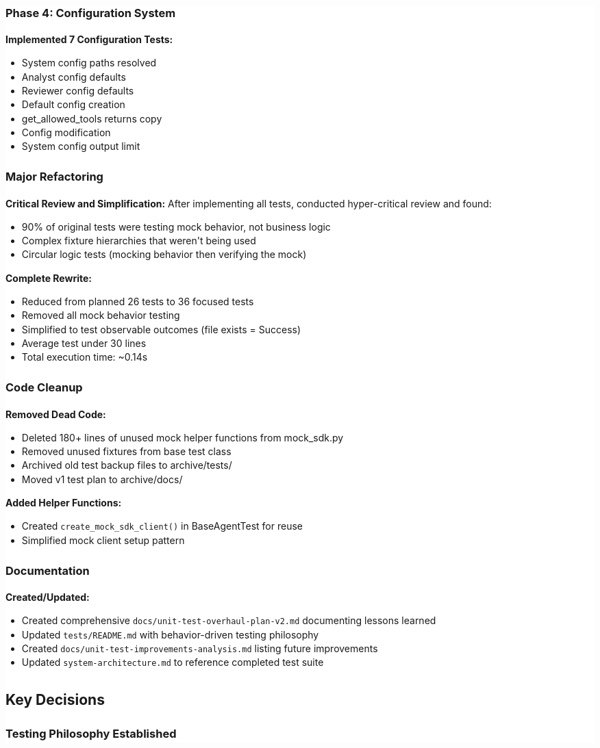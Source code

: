 ### Phase 4: Configuration System

**Implemented 7 Configuration Tests:**

- System config paths resolved
- Analyst config defaults
- Reviewer config defaults
- Default config creation
- get_allowed_tools returns copy
- Config modification
- System config output limit

### Major Refactoring

**Critical Review and Simplification:**
After implementing all tests, conducted hyper-critical review and found:

- 90% of original tests were testing mock behavior, not business logic
- Complex fixture hierarchies that weren't being used
- Circular logic tests (mocking behavior then verifying the mock)

**Complete Rewrite:**

- Reduced from planned 26 tests to 36 focused tests
- Removed all mock behavior testing
- Simplified to test observable outcomes (file exists = Success)
- Average test under 30 lines
- Total execution time: ~0.14s

### Code Cleanup

**Removed Dead Code:**

- Deleted 180+ lines of unused mock helper functions from mock_sdk.py
- Removed unused fixtures from base test class
- Archived old test backup files to archive/tests/
- Moved v1 test plan to archive/docs/

**Added Helper Functions:**

- Created `create_mock_sdk_client()` in BaseAgentTest for reuse
- Simplified mock client setup pattern

### Documentation

**Created/Updated:**

- Created comprehensive `docs/unit-test-overhaul-plan-v2.md` documenting lessons learned
- Updated `tests/README.md` with behavior-driven testing philosophy
- Created `docs/unit-test-improvements-analysis.md` listing future improvements
- Updated `system-architecture.md` to reference completed test suite

## Key Decisions

### Testing Philosophy Established
